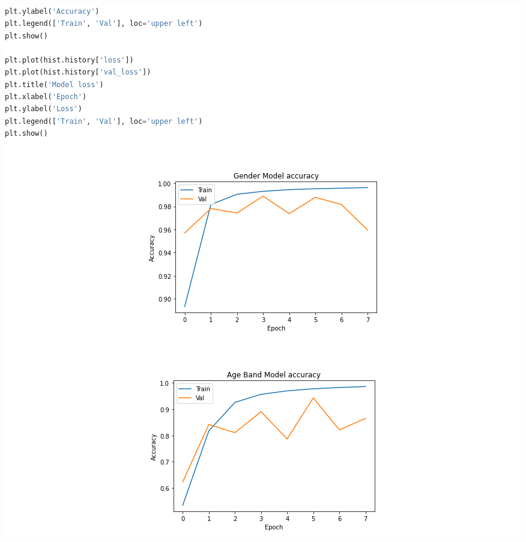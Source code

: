 ```python
plt.ylabel('Accuracy')
plt.legend(['Train', 'Val'], loc='upper left')
plt.show()

plt.plot(hist.history['loss'])
plt.plot(hist.history['val_loss'])
plt.title('Model loss')
plt.xlabel('Epoch')
plt.ylabel('Loss')
plt.legend(['Train', 'Val'], loc='upper left')
plt.show()
```

<br>

<p align="center">
  <img src="/assets/Age_Gender_Detector/output_107_0.png">
</p>

<br>

<p align="center">
  <img src="/assets/Age_Gender_Detector/output_107_1.png">
</p>
